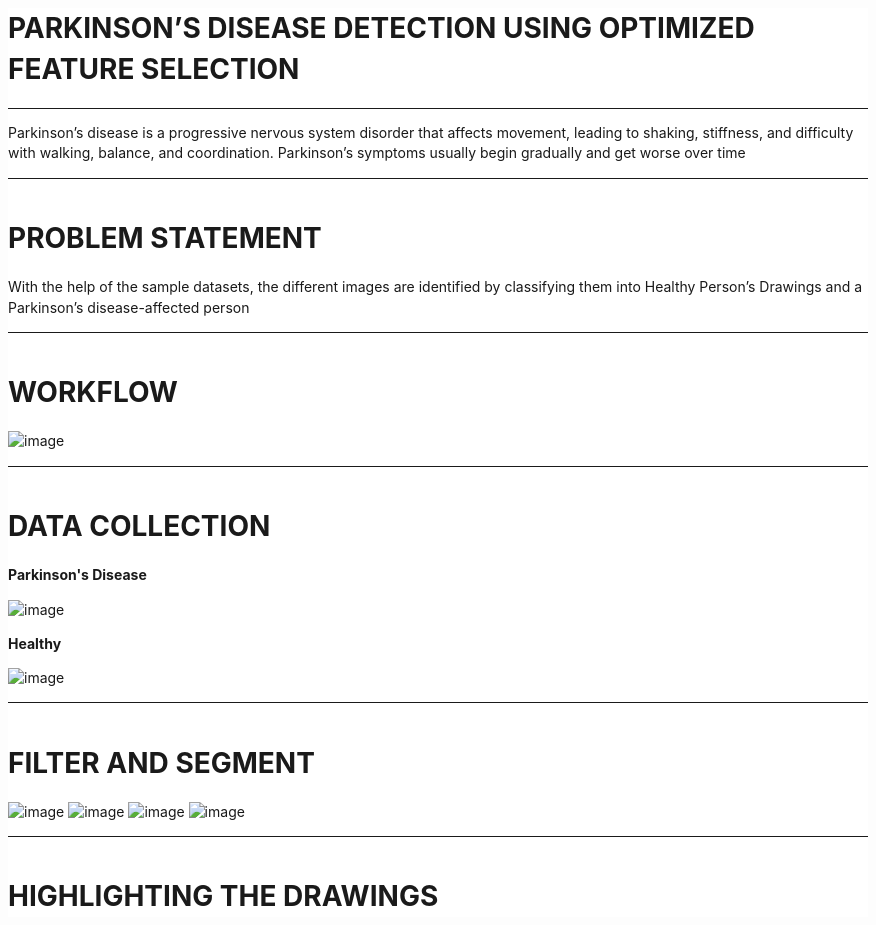 # PARKINSON’S DISEASE DETECTION USING OPTIMIZED FEATURE SELECTION
----
Parkinson’s disease is a progressive nervous system disorder that affects movement, leading to shaking, stiffness, and difficulty with walking, balance, and coordination. Parkinson’s symptoms usually begin gradually and get worse over time

----
# PROBLEM STATEMENT

With the help of the sample datasets, the different images are identified by classifying them into Healthy Person’s Drawings and a Parkinson’s disease-affected person

----
# WORKFLOW

<img width="1316" height="833" alt="image" src="https://github.com/user-attachments/assets/252aca49-73a8-4e0c-832a-0c4b9c8b005a" />

----
# DATA COLLECTION

**Parkinson's Disease**

<img width="390" height="384" alt="image" src="https://github.com/user-attachments/assets/2e700412-a902-4d23-b7f9-2dfccbafa4f1" />

**Healthy**

<img width="395" height="394" alt="image" src="https://github.com/user-attachments/assets/6decf66b-6a91-43ed-b95e-2e2cccd8d501" />

----

# FILTER AND SEGMENT

<img width="894" height="621" alt="image" src="https://github.com/user-attachments/assets/d947d069-4c05-45c6-b64c-bd20fe5375dc" />

<img width="894" height="614" alt="image" src="https://github.com/user-attachments/assets/4b4f20d8-4680-4451-abbf-423168d82ed5" />

<img width="942" height="326" alt="image" src="https://github.com/user-attachments/assets/c2d807ce-df7f-4c62-aba8-c1074fd5e0f8" />

<img width="942" height="323" alt="image" src="https://github.com/user-attachments/assets/6cf92140-138e-472f-9081-fd4c03215708" />

----
# HIGHLIGHTING THE DRAWINGS
